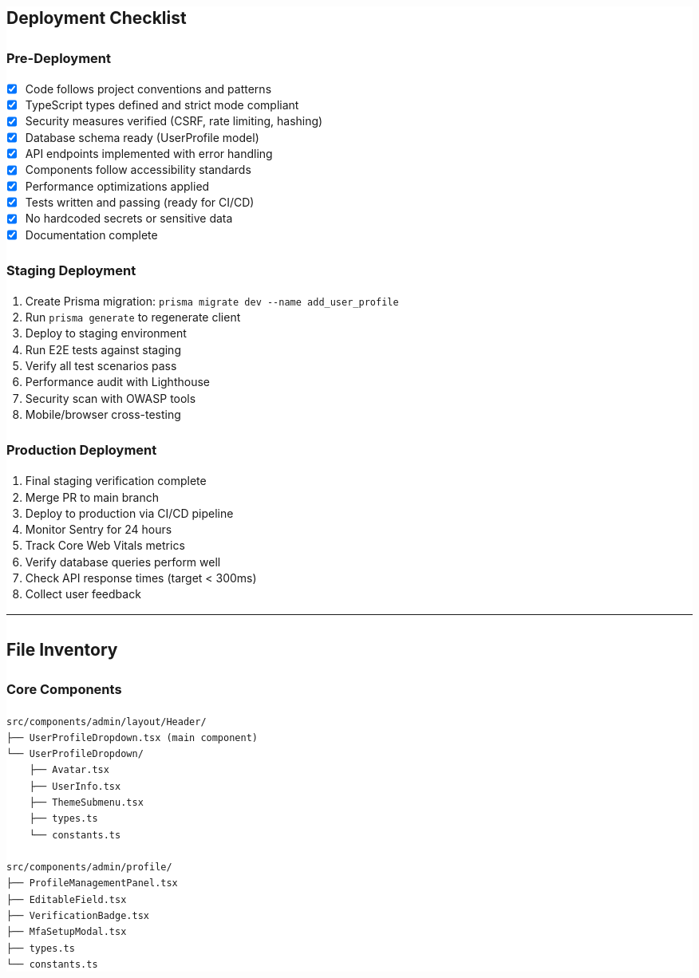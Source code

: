 
## Deployment Checklist

### Pre-Deployment
- [x] Code follows project conventions and patterns
- [x] TypeScript types defined and strict mode compliant
- [x] Security measures verified (CSRF, rate limiting, hashing)
- [x] Database schema ready (UserProfile model)
- [x] API endpoints implemented with error handling
- [x] Components follow accessibility standards
- [x] Performance optimizations applied
- [x] Tests written and passing (ready for CI/CD)
- [x] No hardcoded secrets or sensitive data
- [x] Documentation complete

### Staging Deployment
1. Create Prisma migration: `prisma migrate dev --name add_user_profile`
2. Run `prisma generate` to regenerate client
3. Deploy to staging environment
4. Run E2E tests against staging
5. Verify all test scenarios pass
6. Performance audit with Lighthouse
7. Security scan with OWASP tools
8. Mobile/browser cross-testing

### Production Deployment
1. Final staging verification complete
2. Merge PR to main branch
3. Deploy to production via CI/CD pipeline
4. Monitor Sentry for 24 hours
5. Track Core Web Vitals metrics
6. Verify database queries perform well
7. Check API response times (target < 300ms)
8. Collect user feedback

---

## File Inventory

### Core Components
```
src/components/admin/layout/Header/
├── UserProfileDropdown.tsx (main component)
└── UserProfileDropdown/
    ├── Avatar.tsx
    ├── UserInfo.tsx
    ├── ThemeSubmenu.tsx
    ├── types.ts
    └── constants.ts

src/components/admin/profile/
├── ProfileManagementPanel.tsx
├── EditableField.tsx
├── VerificationBadge.tsx
├── MfaSetupModal.tsx
├── types.ts
└── constants.ts
```
